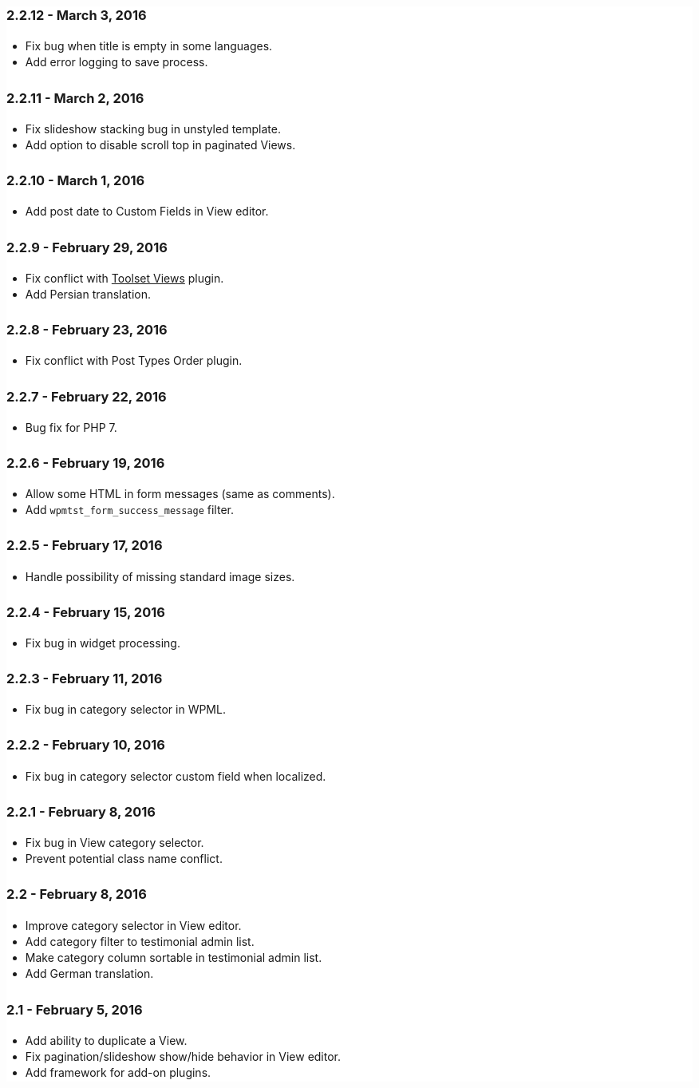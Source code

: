 ### 2.2.12 - March 3, 2016 ###
* Fix bug when title is empty in some languages.
* Add error logging to save process.

### 2.2.11 - March 2, 2016 ###
* Fix slideshow stacking bug in unstyled template.
* Add option to disable scroll top in paginated Views.

### 2.2.10 - March 1, 2016 ###
* Add post date to Custom Fields in View editor.

### 2.2.9 - February 29, 2016 ###
* Fix conflict with [Toolset Views](https://wp-types.com/) plugin.
* Add Persian translation.

### 2.2.8 - February 23, 2016 ###
* Fix conflict with Post Types Order plugin.

### 2.2.7 - February 22, 2016 ###
* Bug fix for PHP 7.

### 2.2.6 - February 19, 2016 ###
* Allow some HTML in form messages (same as comments).
* Add `wpmtst_form_success_message` filter.

### 2.2.5 - February 17, 2016 ###
* Handle possibility of missing standard image sizes.

### 2.2.4 - February 15, 2016 ###
* Fix bug in widget processing.

### 2.2.3 - February 11, 2016 ###
* Fix bug in category selector in WPML.

### 2.2.2 - February 10, 2016 ###
* Fix bug in category selector custom field when localized.

### 2.2.1 - February 8, 2016 ###
* Fix bug in View category selector.
* Prevent potential class name conflict.

### 2.2 - February 8, 2016 ###
* Improve category selector in View editor.
* Add category filter to testimonial admin list.
* Make category column sortable in testimonial admin list.
* Add German translation.

### 2.1 - February 5, 2016 ###
* Add ability to duplicate a View.
* Fix pagination/slideshow show/hide behavior in View editor.
* Add framework for add-on plugins.
